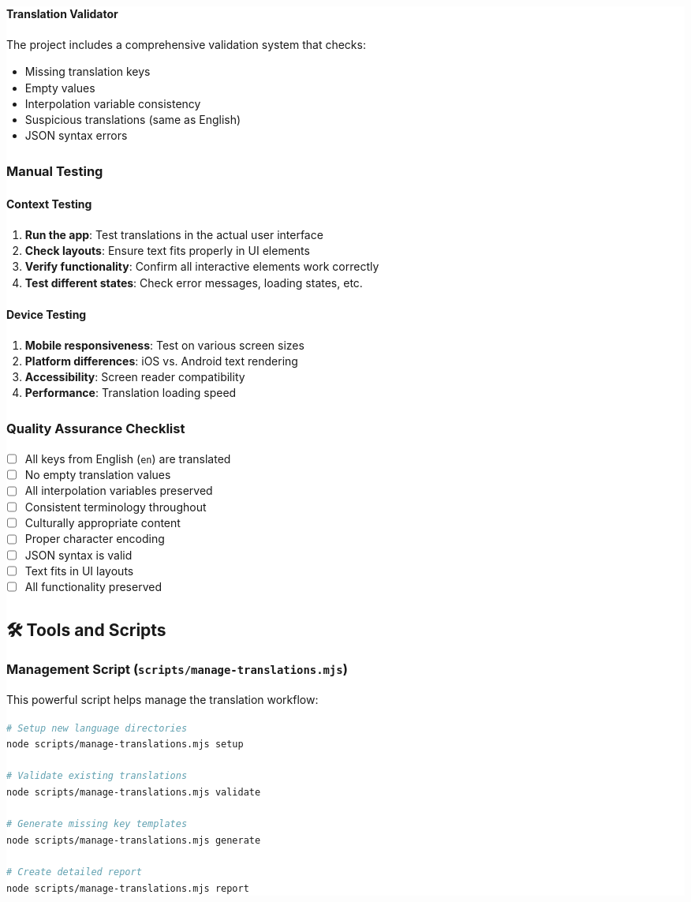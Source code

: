 #### Translation Validator

The project includes a comprehensive validation system that checks:

- Missing translation keys
- Empty values
- Interpolation variable consistency
- Suspicious translations (same as English)
- JSON syntax errors

### Manual Testing

#### Context Testing

1. **Run the app**: Test translations in the actual user interface
2. **Check layouts**: Ensure text fits properly in UI elements
3. **Verify functionality**: Confirm all interactive elements work correctly
4. **Test different states**: Check error messages, loading states, etc.

#### Device Testing

1. **Mobile responsiveness**: Test on various screen sizes
2. **Platform differences**: iOS vs. Android text rendering
3. **Accessibility**: Screen reader compatibility
4. **Performance**: Translation loading speed

### Quality Assurance Checklist

- [ ] All keys from English (`en`) are translated
- [ ] No empty translation values
- [ ] All interpolation variables preserved
- [ ] Consistent terminology throughout
- [ ] Culturally appropriate content
- [ ] Proper character encoding
- [ ] JSON syntax is valid
- [ ] Text fits in UI layouts
- [ ] All functionality preserved

## 🛠️ Tools and Scripts

### Management Script (`scripts/manage-translations.mjs`)

This powerful script helps manage the translation workflow:

```bash
# Setup new language directories
node scripts/manage-translations.mjs setup

# Validate existing translations
node scripts/manage-translations.mjs validate

# Generate missing key templates
node scripts/manage-translations.mjs generate

# Create detailed report
node scripts/manage-translations.mjs report
```
